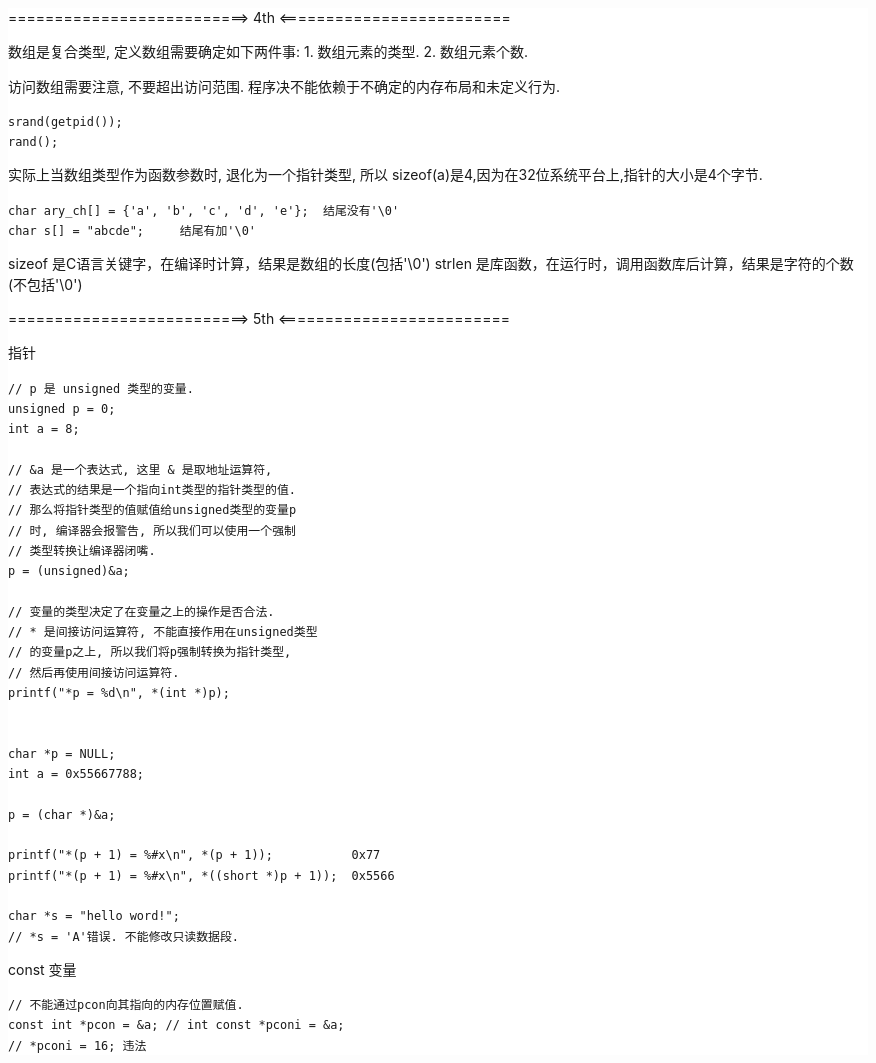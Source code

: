 
==========================> 4th <=========================

 数组是复合类型, 定义数组需要确定如下两件事:
	1. 数组元素的类型.
	2. 数组元素个数.

 访问数组需要注意, 不要超出访问范围.
 程序决不能依赖于不确定的内存布局和未定义行为.

	srand(getpid());
	rand();

 实际上当数组类型作为函数参数时, 退化为一个指针类型,
 所以 sizeof(a)是4,因为在32位系统平台上,指针的大小是4个字节.


	char ary_ch[] = {'a', 'b', 'c', 'd', 'e'};  结尾没有'\0'
	char s[] = "abcde"; 	结尾有加'\0'

sizeof 是C语言关键字，在编译时计算，结果是数组的长度(包括'\0')
strlen 是库函数，在运行时，调用函数库后计算，结果是字符的个数(不包括'\0')


==========================> 5th <=========================

指针

	// p 是 unsigned 类型的变量.
	unsigned p = 0;
	int a = 8;

	// &a 是一个表达式, 这里 & 是取地址运算符,
	// 表达式的结果是一个指向int类型的指针类型的值.
	// 那么将指针类型的值赋值给unsigned类型的变量p
	// 时, 编译器会报警告, 所以我们可以使用一个强制
	// 类型转换让编译器闭嘴.
	p = (unsigned)&a;

	// 变量的类型决定了在变量之上的操作是否合法.
	// * 是间接访问运算符, 不能直接作用在unsigned类型
	// 的变量p之上, 所以我们将p强制转换为指针类型,
	// 然后再使用间接访问运算符.
	printf("*p = %d\n", *(int *)p);


	char *p = NULL;
	int a = 0x55667788;

	p = (char *)&a;

	printf("*(p + 1) = %#x\n", *(p + 1));  			0x77
	printf("*(p + 1) = %#x\n", *((short *)p + 1));	0x5566

	char *s = "hello word!";
	// *s = 'A'错误. 不能修改只读数据段.

const 变量

	// 不能通过pcon向其指向的内存位置赋值.
	const int *pcon = &a; // int const *pconi = &a;
	// *pconi = 16; 违法
